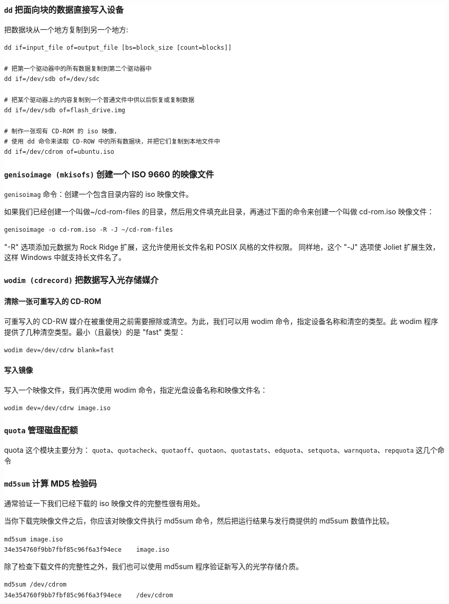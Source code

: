 
### `dd` 把面向块的数据直接写入设备
把数据块从一个地方复制到另一个地方:
```
dd if=input_file of=output_file [bs=block_size [count=blocks]]

# 把第一个驱动器中的所有数据复制到第二个驱动器中
dd if=/dev/sdb of=/dev/sdc

# 把某个驱动器上的内容复制到一个普通文件中供以后恢复或复制数据
dd if=/dev/sdb of=flash_drive.img

# 制作一张现有 CD-ROM 的 iso 映像，
# 使用 dd 命令来读取 CD-ROW 中的所有数据块，并把它们复制到本地文件中
dd if=/dev/cdrom of=ubuntu.iso
```


### `genisoimage (mkisofs)` 创建一个 ISO 9660 的映像文件
`genisoimag` 命令：创建一个包含目录内容的 iso 映像文件。

如果我们已经创建一个叫做~/cd-rom-files 的目录，然后用文件填充此目录，再通过下面的命令来创建一个叫做 cd-rom.iso 映像文件：
```
genisoimage -o cd-rom.iso -R -J ~/cd-rom-files
```
"-R" 选项添加元数据为 Rock Ridge 扩展，这允许使用长文件名和 POSIX 风格的文件权限。 同样地，这个 "-J" 选项使 Joliet 扩展生效，这样 Windows 中就支持长文件名了。

### `wodim (cdrecord)` 把数据写入光存储媒介

#### 清除一张可重写入的 CD-ROM
可重写入的 CD-RW 媒介在被重使用之前需要擦除或清空。为此，我们可以用 wodim 命令，指定设备名称和清空的类型。此 wodim 程序提供了几种清空类型。最小（且最快）的是 "fast" 类型：
```shell
wodim dev=/dev/cdrw blank=fast
```

#### 写入镜像
写入一个映像文件，我们再次使用 wodim 命令，指定光盘设备名称和映像文件名：
```shell
wodim dev=/dev/cdrw image.iso
```

### `quota` 管理磁盘配额


quota 这个模块主要分为：
`quota`、`quotacheck`、`quotaoff`、`quotaon`、`quotastats`、`edquota`、`setquota`、`warnquota`、`repquota` 这几个命令


### `md5sum` 计算 MD5 检验码

通常验证一下我们已经下载的 iso 映像文件的完整性很有用处。

当你下载完映像文件之后，你应该对映像文件执行 md5sum 命令，然后把运行结果与发行商提供的 md5sum 数值作比较。
```
md5sum image.iso
34e354760f9bb7fbf85c96f6a3f94ece    image.iso
```

除了检查下载文件的完整性之外，我们也可以使用 md5sum 程序验证新写入的光学存储介质。 
```
md5sum /dev/cdrom
34e354760f9bb7fbf85c96f6a3f94ece    /dev/cdrom
```